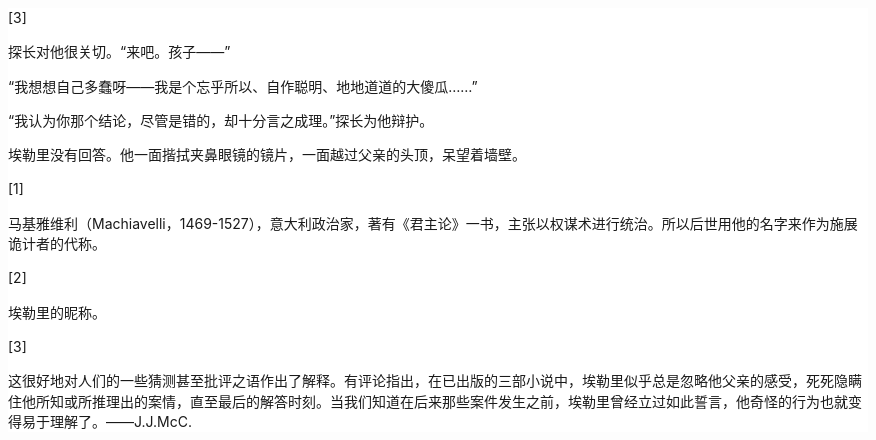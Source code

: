 [3]

探长对他很关切。“来吧。孩子——”

“我想想自己多蠢呀——我是个忘乎所以、自作聪明、地地道道的大傻瓜……”

“我认为你那个结论，尽管是错的，却十分言之成理。”探长为他辩护。

埃勒里没有回答。他一面揩拭夹鼻眼镜的镜片，一面越过父亲的头顶，呆望着墙壁。

[1]

马基雅维利（Machiavelli，1469-1527），意大利政治家，著有《君主论》一书，主张以权谋术进行统治。所以后世用他的名字来作为施展诡计者的代称。

[2]

埃勒里的昵称。

[3]

这很好地对人们的一些猜测甚至批评之语作出了解释。有评论指出，在已出版的三部小说中，埃勒里似乎总是忽略他父亲的感受，死死隐瞒住他所知或所推理出的案情，直至最后的解答时刻。当我们知道在后来那些案件发生之前，埃勒里曾经立过如此誓言，他奇怪的行为也就变得易于理解了。——J.J.McC.